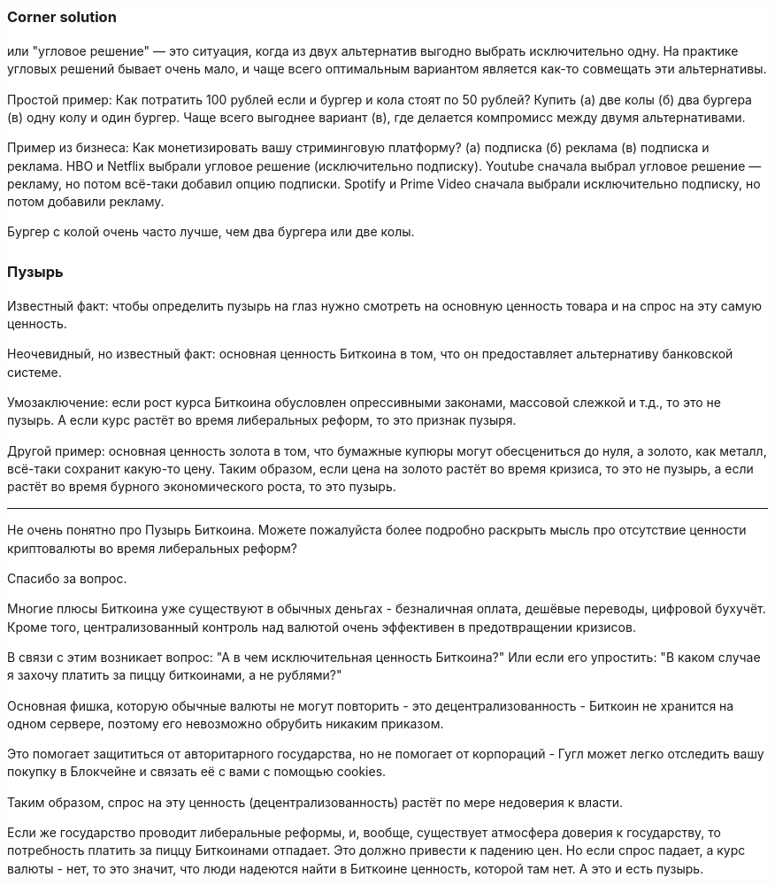 ### Corner solution

или "угловое решение" — это ситуация, когда из двух альтернатив выгодно выбрать исключительно одну. На практике угловых решений бывает очень мало, и чаще всего оптимальным вариантом является как-то совмещать эти альтернативы.

Простой пример: Как потратить 100 рублей если и бургер и кола стоят по 50 рублей? Купить (а) две колы (б) два бургера (в) одну колу и один бургер. Чаще всего выгоднее вариант (в), где делается компромисс между двумя альтернативами.

Пример из бизнеса: Как монетизировать вашу стриминговую платформу? (а) подписка (б) реклама (в) подписка и реклама. HBO и Netflix выбрали угловое решение (исключительно подписку). Youtube сначала выбрал угловое решение — рекламу, но потом всё-таки добавил опцию подписки. Spotify и Prime Video сначала выбрали исключительно подписку, но потом добавили рекламу.

Бургер с колой очень часто лучше, чем два бургера или две колы.

### Пузырь

Известный факт:  чтобы определить пузырь на глаз нужно смотреть на основную ценность товара и на спрос на эту самую ценность.

Неочевидный, но известный факт: основная ценность Биткоина в том, что он предоставляет альтернативу банковской системе.

Умозаключение: если рост курса Биткоина обусловлен опрессивными законами, массовой слежкой и т.д., то это не пузырь. А если курс растёт во время либеральных реформ, то это признак пузыря.

Другой пример: основная ценность золота в том, что бумажные купюры могут обесцениться до нуля, а золото, как металл, всё-таки сохранит какую-то цену. Таким образом, если цена на золото растёт  во время кризиса, то это не пузырь, а если растёт во время бурного экономического роста, то это пузырь.

---
Не очень понятно про Пузырь Биткоина. Можете пожалуйста более подробно раскрыть мысль про отсутствие ценности криптовалюты во время либеральных реформ?

Спасибо за вопрос.

Многие плюсы Биткоина уже существуют в обычных деньгах - безналичная оплата, дешёвые переводы, цифровой бухучёт. Кроме того, централизованный контроль над валютой очень эффективен в предотвращении кризисов.

В связи с этим возникает вопрос: "А в чем исключительная ценность Биткоина?" Или если его упростить: "В каком случае я захочу платить за пиццу биткоинами, а не рублями?"

Основная фишка, которую обычные валюты не могут повторить - это децентрализованность - Биткоин не хранится на одном сервере, поэтому его невозможно обрубить никаким приказом.

Это помогает защититься от авторитарного государства, но не помогает от корпораций - Гугл может легко отследить вашу покупку в Блокчейне и связать её с вами с помощью cookies.

Таким образом, спрос на эту ценность (децентрализованность) растёт по мере недоверия к власти.


Если же государство проводит либеральные реформы, и, вообще, существует атмосфера доверия к государству, то потребность платить за пиццу Биткоинами отпадает. Это должно привести к падению цен. Но если спрос падает, а курс валюты -  нет, то это значит, что люди надеются найти в Биткоине ценность, которой там нет. А это и есть пузырь.
